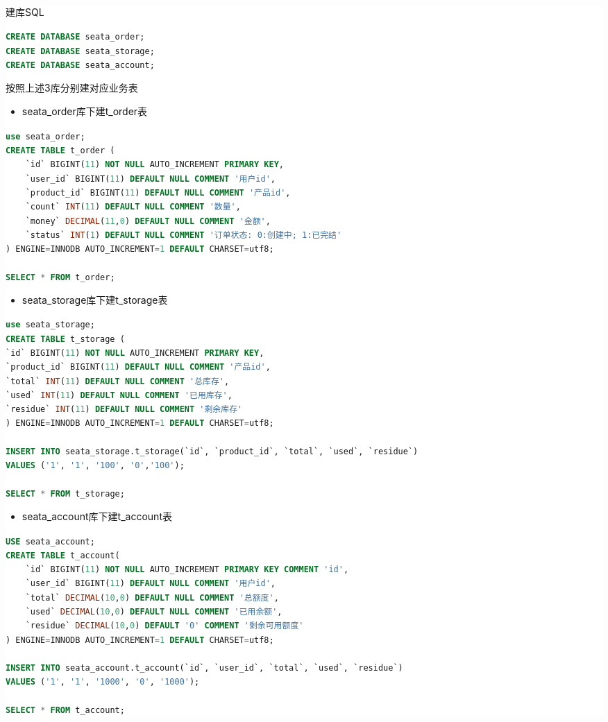 建库SQL

```sql
CREATE DATABASE seata_order;
CREATE DATABASE seata_storage;
CREATE DATABASE seata_account;
```

按照上述3库分别建对应业务表

* seata_order库下建t_order表

```sql
use seata_order;
CREATE TABLE t_order (
    `id` BIGINT(11) NOT NULL AUTO_INCREMENT PRIMARY KEY,
    `user_id` BIGINT(11) DEFAULT NULL COMMENT '用户id',
    `product_id` BIGINT(11) DEFAULT NULL COMMENT '产品id',
    `count` INT(11) DEFAULT NULL COMMENT '数量',
    `money` DECIMAL(11,0) DEFAULT NULL COMMENT '金额',
    `status` INT(1) DEFAULT NULL COMMENT '订单状态: 0:创建中; 1:已完结'
) ENGINE=INNODB AUTO_INCREMENT=1 DEFAULT CHARSET=utf8;

SELECT * FROM t_order;
```

* seata_storage库下建t_storage表

```sql
use seata_storage;
CREATE TABLE t_storage (
`id` BIGINT(11) NOT NULL AUTO_INCREMENT PRIMARY KEY,
`product_id` BIGINT(11) DEFAULT NULL COMMENT '产品id',
`total` INT(11) DEFAULT NULL COMMENT '总库存',
`used` INT(11) DEFAULT NULL COMMENT '已用库存',
`residue` INT(11) DEFAULT NULL COMMENT '剩余库存'
) ENGINE=INNODB AUTO_INCREMENT=1 DEFAULT CHARSET=utf8;

INSERT INTO seata_storage.t_storage(`id`, `product_id`, `total`, `used`, `residue`)
VALUES ('1', '1', '100', '0','100');

SELECT * FROM t_storage;
```

* seata_account库下建t_account表

```sql
USE seata_account;
CREATE TABLE t_account(
	`id` BIGINT(11) NOT NULL AUTO_INCREMENT PRIMARY KEY COMMENT 'id',
	`user_id` BIGINT(11) DEFAULT NULL COMMENT '用户id',
	`total` DECIMAL(10,0) DEFAULT NULL COMMENT '总额度',
	`used` DECIMAL(10,0) DEFAULT NULL COMMENT '已用余额',
	`residue` DECIMAL(10,0) DEFAULT '0' COMMENT '剩余可用额度'
) ENGINE=INNODB AUTO_INCREMENT=1 DEFAULT CHARSET=utf8;

INSERT INTO seata_account.t_account(`id`, `user_id`, `total`, `used`, `residue`)
VALUES ('1', '1', '1000', '0', '1000');

SELECT * FROM t_account;
```
